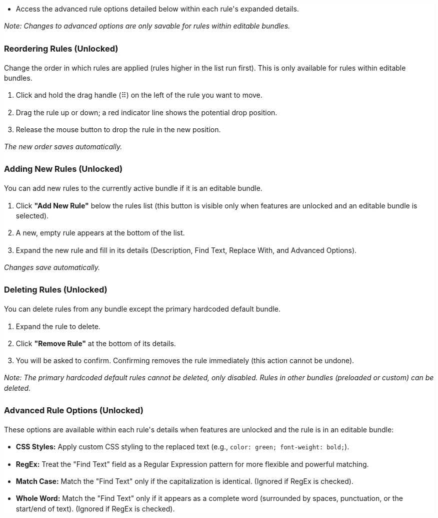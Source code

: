 * Access the advanced rule options detailed below within each rule's expanded details.

*Note: Changes to advanced options are only savable for rules within editable bundles.*

### Reordering Rules (Unlocked)

Change the order in which rules are applied (rules higher in the list run first). This is only available for rules within editable bundles.

1. Click and hold the drag handle (⠿) on the left of the rule you want to move.

2. Drag the rule up or down; a red indicator line shows the potential drop position.

3. Release the mouse button to drop the rule in the new position.

*The new order saves automatically.*

### Adding New Rules (Unlocked)

You can add new rules to the currently active bundle if it is an editable bundle.

1. Click **"Add New Rule"** below the rules list (this button is visible only when features are unlocked and an editable bundle is selected).

2. A new, empty rule appears at the bottom of the list.

3. Expand the new rule and fill in its details (Description, Find Text, Replace With, and Advanced Options).

*Changes save automatically.*

### Deleting Rules (Unlocked)

You can delete rules from any bundle except the primary hardcoded default bundle.

1. Expand the rule to delete.

2. Click **"Remove Rule"** at the bottom of its details.

3. You will be asked to confirm. Confirming removes the rule immediately (this action cannot be undone).

*Note: The primary hardcoded default rules cannot be deleted, only disabled. Rules in other bundles (preloaded or custom) can be deleted.*

### Advanced Rule Options (Unlocked)

These options are available within each rule's details when features are unlocked and the rule is in an editable bundle:

* **CSS Styles:** Apply custom CSS styling to the replaced text (e.g., `color: green; font-weight: bold;`).

* **RegEx:** Treat the "Find Text" field as a Regular Expression pattern for more flexible and powerful matching.

* **Match Case:** Match the "Find Text" only if the capitalization is identical. (Ignored if RegEx is checked).

* **Whole Word:** Match the "Find Text" only if it appears as a complete word (surrounded by spaces, punctuation, or the start/end of text). (Ignored if RegEx is checked).
